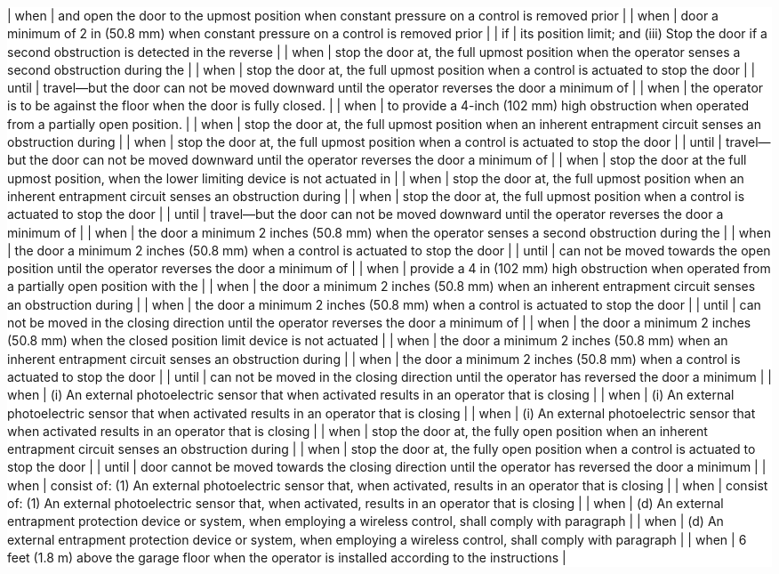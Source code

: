 | when        | and open the door to the upmost position when constant pressure on a control is removed prior                                 |
| when        | door a minimum of 2 in (50.8 mm) when constant pressure on a control is removed prior                                         |
| if          | its position limit; and (iii) Stop the door if a second obstruction is detected in the reverse                                |
| when        | stop the door at, the full upmost position when the operator senses a second obstruction during the                           |
| when        | stop the door at, the full upmost position when a control is actuated to stop the door                                        |
| until       | travel&#8212;but the door can not be moved downward until the operator reverses the door a minimum of                         |
| when        | the operator is to be against the floor when  the door is fully closed.                                                       |
| when        | to provide a 4-inch (102 mm) high obstruction when  operated from a partially open position.                                  |
| when        | stop the door at, the full upmost position when an inherent entrapment circuit senses an obstruction during                   |
| when        | stop the door at, the full upmost position when a control is actuated to stop the door                                        |
| until       | travel&#8212;but the door can not be moved downward until the operator reverses the door a minimum of                         |
| when        | stop the door at the full upmost position, when the lower limiting device is not actuated in                                  |
| when        | stop the door at, the full upmost position when an inherent entrapment circuit senses an obstruction during                   |
| when        | stop the door at, the full upmost position when a control is actuated to stop the door                                        |
| until       | travel&#8212;but the door can not be moved downward until the operator reverses the door a minimum of                         |
| when        | the door a minimum 2 inches (50.8 mm) when the operator senses a second obstruction during the                                |
| when        | the door a minimum 2 inches (50.8 mm) when a control is actuated to stop the door                                             |
| until       | can not be moved towards the open position until the operator reverses the door a minimum of                                  |
| when        | provide a 4 in (102 mm) high obstruction when operated from a partially open position with the                                |
| when        | the door a minimum 2 inches (50.8 mm) when an inherent entrapment circuit senses an obstruction during                        |
| when        | the door a minimum 2 inches (50.8 mm) when a control is actuated to stop the door                                             |
| until       | can not be moved in the closing direction until the operator reverses the door a minimum of                                   |
| when        | the door a minimum 2 inches (50.8 mm) when the closed position limit device is not actuated                                   |
| when        | the door a minimum 2 inches (50.8 mm) when an inherent entrapment circuit senses an obstruction during                        |
| when        | the door a minimum 2 inches (50.8 mm) when a control is actuated to stop the door                                             |
| until       | can not be moved in the closing direction until the operator has reversed the door a minimum                                  |
| when        | (i) An external photoelectric sensor that  when activated results in an operator that is closing                              |
| when        | (i) An external photoelectric sensor that  when activated results in an operator that is closing                              |
| when        | (i) An external photoelectric sensor that  when activated results in an operator that is closing                              |
| when        | stop the door at, the fully open position when an inherent entrapment circuit senses an obstruction during                    |
| when        | stop the door at, the fully open position when a control is actuated to stop the door                                         |
| until       | door cannot be moved towards the closing direction until the operator has reversed the door a minimum                         |
| when        | consist of: (1) An external photoelectric sensor that, when activated, results in an operator that is closing                 |
| when        | consist of: (1) An external photoelectric sensor that, when activated, results in an operator that is closing                 |
| when        | (d) An external entrapment protection device or system,  when employing a wireless control, shall comply with paragraph       |
| when        | (d) An external entrapment protection device or system,  when employing a wireless control, shall comply with paragraph       |
| when        | 6 feet (1.8 m) above the garage floor when the operator is installed according to the instructions                            |